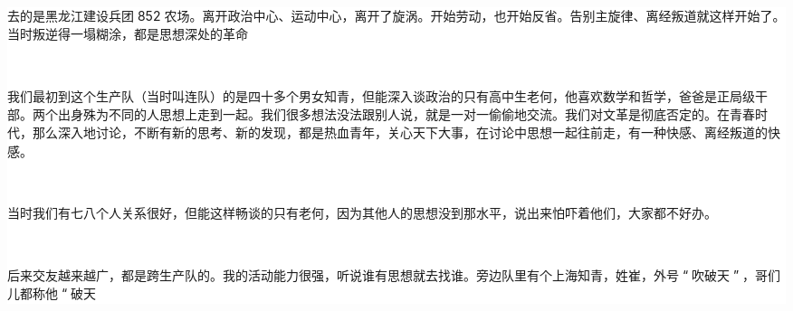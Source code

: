  </p>
 <p class="p2">
  <span class="s1">
   去的是黑龙江建设兵团
  </span>
  <span class="s2">
   852
  </span>
  <span class="s1">
   农场。离开政治中心、运动中心，离开了旋涡。开始劳动，也开始反省。告别主旋律、离经叛道就这样开始了。当时叛逆得一塌糊涂，都是思想深处的革命
  </span>
  <span class="s2">
   <span class="Apple-converted-space">
   </span>
  </span>
 </p>
 <p class="p1">
  <span class="s1">
  </span>
  <br/>
 </p>
 <p class="p2">
  <span class="s1">
   我们最初到这个生产队（当时叫连队）的是四十多个男女知青，但能深入谈政治的只有高中生老何，他喜欢数学和哲学，爸爸是正局级干部。两个出身殊为不同的人思想上走到一起。我们很多想法没法跟别人说，就是一对一偷偷地交流。我们对文革是彻底否定的。在青春时代，那么深入地讨论，不断有新的思考、新的发现，都是热血青年，关心天下大事，在讨论中思想一起往前走，有一种快感、离经叛道的快感。
  </span>
 </p>
 <p class="p1">
  <span class="s1">
  </span>
  <br/>
 </p>
 <p class="p2">
  <span class="s1">
   当时我们有七八个人关系很好，但能这样畅谈的只有老何，因为其他人的思想没到那水平，说出来怕吓着他们，大家都不好办。
  </span>
 </p>
 <p class="p1">
  <span class="s1">
  </span>
  <br/>
 </p>
 <p class="p2">
  <span class="s1">
   后来交友越来越广，都是跨生产队的。我的活动能力很强，听说谁有思想就去找谁。旁边队里有个上海知青，姓崔，外号
  </span>
  <span class="s2">
   “
  </span>
  <span class="s1">
   吹破天
  </span>
  <span class="s2">
   ”
  </span>
  <span class="s1">
   ，哥们儿都称他
  </span>
  <span class="s2">
   “
  </span>
  <span class="s1">
   破天
  </span>